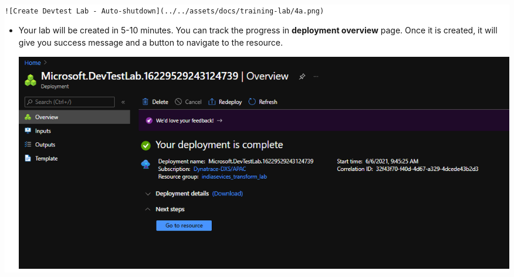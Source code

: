     ![Create Devtest Lab - Auto-shutdown](../../assets/docs/training-lab/4a.png)

- Your lab will be created in 5-10 minutes. You can track the progress in **deployment overview** page. Once it is created, it will give you success message and a button to navigate to the resource. 

    ![Create Devtest Lab - Auto-shutdown](../../assets/docs/training-lab/4b.png)
